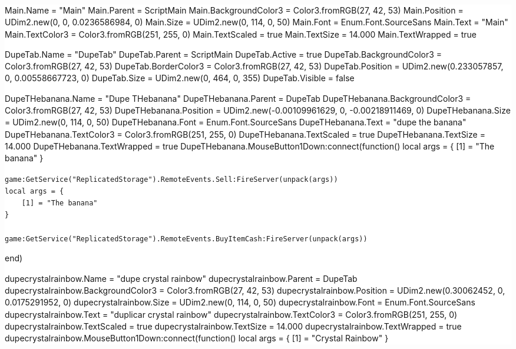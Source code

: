Main.Name = "Main"
Main.Parent = ScriptMain
Main.BackgroundColor3 = Color3.fromRGB(27, 42, 53)
Main.Position = UDim2.new(0, 0, 0.0236586984, 0)
Main.Size = UDim2.new(0, 114, 0, 50)
Main.Font = Enum.Font.SourceSans
Main.Text = "Main"
Main.TextColor3 = Color3.fromRGB(251, 255, 0)
Main.TextScaled = true
Main.TextSize = 14.000
Main.TextWrapped = true

DupeTab.Name = "DupeTab"
DupeTab.Parent = ScriptMain
DupeTab.Active = true
DupeTab.BackgroundColor3 = Color3.fromRGB(27, 42, 53)
DupeTab.BorderColor3 = Color3.fromRGB(27, 42, 53)
DupeTab.Position = UDim2.new(0.233057857, 0, 0.00558667723, 0)
DupeTab.Size = UDim2.new(0, 464, 0, 355)
DupeTab.Visible = false

DupeTHebanana.Name = "Dupe THebanana"
DupeTHebanana.Parent = DupeTab
DupeTHebanana.BackgroundColor3 = Color3.fromRGB(27, 42, 53)
DupeTHebanana.Position = UDim2.new(-0.00109961629, 0, -0.00218911469, 0)
DupeTHebanana.Size = UDim2.new(0, 114, 0, 50)
DupeTHebanana.Font = Enum.Font.SourceSans
DupeTHebanana.Text = "dupe the banana"
DupeTHebanana.TextColor3 = Color3.fromRGB(251, 255, 0)
DupeTHebanana.TextScaled = true
DupeTHebanana.TextSize = 14.000
DupeTHebanana.TextWrapped = true
DupeTHebanana.MouseButton1Down:connect(function()
	local args = {
		[1] = "The banana"
	}

	game:GetService("ReplicatedStorage").RemoteEvents.Sell:FireServer(unpack(args))
	local args = {
		[1] = "The banana" 
	}

	game:GetService("ReplicatedStorage").RemoteEvents.BuyItemCash:FireServer(unpack(args))
end)


dupecrystalrainbow.Name = "dupe crystal rainbow"
dupecrystalrainbow.Parent = DupeTab
dupecrystalrainbow.BackgroundColor3 = Color3.fromRGB(27, 42, 53)
dupecrystalrainbow.Position = UDim2.new(0.30062452, 0, 0.0175291952, 0)
dupecrystalrainbow.Size = UDim2.new(0, 114, 0, 50)
dupecrystalrainbow.Font = Enum.Font.SourceSans
dupecrystalrainbow.Text = "duplicar crystal rainbow"
dupecrystalrainbow.TextColor3 = Color3.fromRGB(251, 255, 0)
dupecrystalrainbow.TextScaled = true
dupecrystalrainbow.TextSize = 14.000
dupecrystalrainbow.TextWrapped = true
dupecrystalrainbow.MouseButton1Down:connect(function()
	local args = {
		[1] = "Crystal Rainbow"
	}
